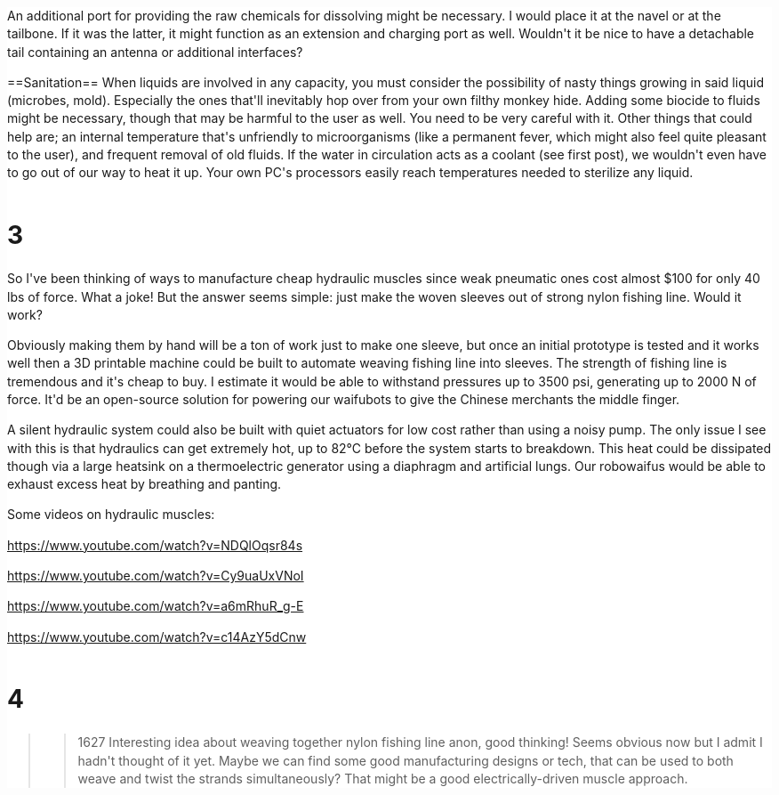 An additional port for providing the raw chemicals for dissolving might be necessary. I would place it at the navel or at the tailbone. If it was the latter, it might function as an extension and charging port as well. Wouldn't it be nice to have a detachable tail containing an antenna or additional interfaces?

==Sanitation==
When liquids are involved in any capacity, you must consider the possibility of nasty things growing in said liquid (microbes, mold). Especially the ones that'll inevitably hop over from your own filthy monkey hide. Adding some biocide to fluids might be necessary, though that may be harmful to the user as well. You need to be very careful with it.
Other things that could help are; an internal temperature that's unfriendly to microorganisms (like a permanent fever, which might also feel quite pleasant to the user), and frequent removal of old fluids. If the water in circulation acts as a coolant (see first post), we wouldn't even have to go out of our way to heat it up. Your own PC's processors easily reach temperatures needed to sterilize any liquid.

# 3
So I've been thinking of ways to manufacture cheap hydraulic muscles since weak pneumatic ones cost almost $100 for only 40 lbs of force. What a joke! But the answer seems simple: just make the woven sleeves out of strong nylon fishing line. Would it work?



Obviously making them by hand will be a ton of work just to make one sleeve, but once an initial prototype is tested and it works well then a 3D printable machine could be built to automate weaving fishing line into sleeves. The strength of fishing line is tremendous and it's cheap to buy. I estimate it would be able to withstand pressures up to 3500 psi, generating up to 2000 N of force. It'd be an open-source solution for powering our waifubots to give the Chinese merchants the middle finger.



A silent hydraulic system could also be built with quiet actuators for low cost rather than using a noisy pump. The only issue I see with this is that hydraulics can get extremely hot, up to 82°C before the system starts to breakdown. This heat could be dissipated though via a large heatsink on a thermoelectric generator using a diaphragm and artificial lungs. Our robowaifus would be able to exhaust excess heat by breathing and panting.



Some videos on hydraulic muscles:

https://www.youtube.com/watch?v=NDQlOqsr84s

https://www.youtube.com/watch?v=Cy9uaUxVNoI

https://www.youtube.com/watch?v=a6mRhuR_g-E

https://www.youtube.com/watch?v=c14AzY5dCnw

# 4
>>1627
Interesting idea about weaving together nylon fishing line anon, good thinking! Seems obvious now but I admit I hadn't thought of it yet. Maybe we can find some good manufacturing designs or tech, that can be used to both weave and twist the strands simultaneously? That might be a good electrically-driven muscle approach.
